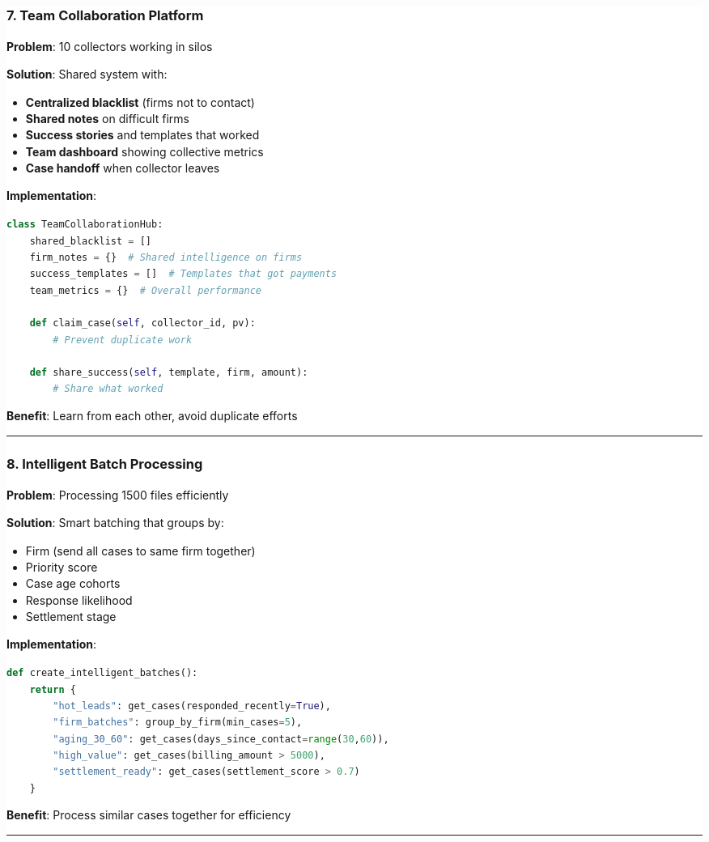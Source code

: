 ### 7. **Team Collaboration Platform**
**Problem**: 10 collectors working in silos

**Solution**: Shared system with:
- **Centralized blacklist** (firms not to contact)
- **Shared notes** on difficult firms
- **Success stories** and templates that worked
- **Team dashboard** showing collective metrics
- **Case handoff** when collector leaves

**Implementation**:
```python
class TeamCollaborationHub:
    shared_blacklist = []
    firm_notes = {}  # Shared intelligence on firms
    success_templates = []  # Templates that got payments
    team_metrics = {}  # Overall performance
    
    def claim_case(self, collector_id, pv):
        # Prevent duplicate work
    
    def share_success(self, template, firm, amount):
        # Share what worked
```

**Benefit**: Learn from each other, avoid duplicate efforts

---

### 8. **Intelligent Batch Processing**
**Problem**: Processing 1500 files efficiently

**Solution**: Smart batching that groups by:
- Firm (send all cases to same firm together)
- Priority score
- Case age cohorts
- Response likelihood
- Settlement stage

**Implementation**:
```python
def create_intelligent_batches():
    return {
        "hot_leads": get_cases(responded_recently=True),
        "firm_batches": group_by_firm(min_cases=5),
        "aging_30_60": get_cases(days_since_contact=range(30,60)),
        "high_value": get_cases(billing_amount > 5000),
        "settlement_ready": get_cases(settlement_score > 0.7)
    }
```

**Benefit**: Process similar cases together for efficiency

---
